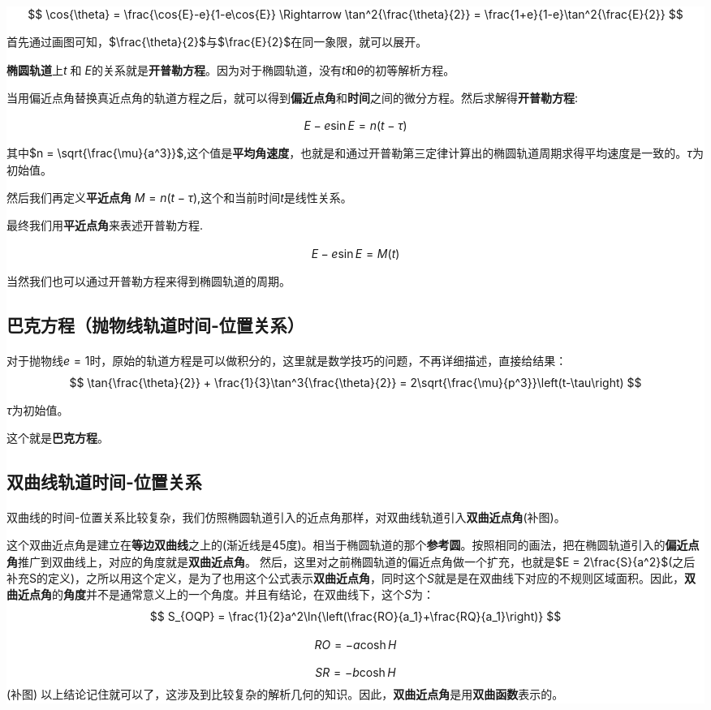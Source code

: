 $$
\cos{\theta} = \frac{\cos{E}-e}{1-e\cos{E}} \Rightarrow \tan^2{\frac{\theta}{2}} = \frac{1+e}{1-e}\tan^2{\frac{E}{2}}
$$

首先通过画图可知，$\frac{\theta}{2}$与$\frac{E}{2}$在同一象限，就可以展开。



**椭圆轨道**上$t$ 和 $E$的关系就是**开普勒方程**。因为对于椭圆轨道，没有$t$和$\theta$的初等解析方程。

当用偏近点角替换真近点角的轨道方程之后，就可以得到**偏近点角**和**时间**之间的微分方程。然后求解得**开普勒方程**:

$$
E - e\sin{E} = n(t-\tau)
$$

其中$n = \sqrt{\frac{\mu}{a^3}}$,这个值是**平均角速度**，也就是和通过开普勒第三定律计算出的椭圆轨道周期求得平均速度是一致的。$\tau$为初始值。

然后我们再定义**平近点角** $M =n(t-\tau)$,这个和当前时间$t$是线性关系。

最终我们用**平近点角**来表述开普勒方程.

$$
E - e\sin{E} = M(t)
$$

当然我们也可以通过开普勒方程来得到椭圆轨道的周期。

## 巴克方程（抛物线轨道时间-位置关系）

对于抛物线$e = 1$时，原始的轨道方程是可以做积分的，这里就是数学技巧的问题，不再详细描述，直接给结果：
$$
\tan{\frac{\theta}{2}} + \frac{1}{3}\tan^3{\frac{\theta}{2}} = 2\sqrt{\frac{\mu}{p^3}}\left(t-\tau\right)
$$

$\tau$为初始值。

这个就是**巴克方程**。

## 双曲线轨道时间-位置关系

双曲线的时间-位置关系比较复杂，我们仿照椭圆轨道引入的近点角那样，对双曲线轨道引入**双曲近点角**(补图)。

这个双曲近点角是建立在**等边双曲线**之上的(渐近线是45度)。相当于椭圆轨道的那个**参考圆**。按照相同的画法，把在椭圆轨道引入的**偏近点角**推广到双曲线上，对应的角度就是**双曲近点角**。
然后，这里对之前椭圆轨道的偏近点角做一个扩充，也就是$E = 2\frac{S}{a^2}$(之后补充S的定义)，之所以用这个定义，是为了也用这个公式表示**双曲近点角**，同时这个$S$就是是在双曲线下对应的不规则区域面积。因此，**双曲近点角**的**角度**并不是通常意义上的一个角度。并且有结论，在双曲线下，这个$S$为：
$$
S_{OQP} = \frac{1}{2}a^2\ln{\left(\frac{RO}{a_1}+\frac{RQ}{a_1}\right)}
$$

$$
RO = -a\cosh{H}
$$

$$
SR = -b\cosh{H}
$$
(补图)
以上结论记住就可以了，这涉及到比较复杂的解析几何的知识。因此，**双曲近点角**是用**双曲函数**表示的。
